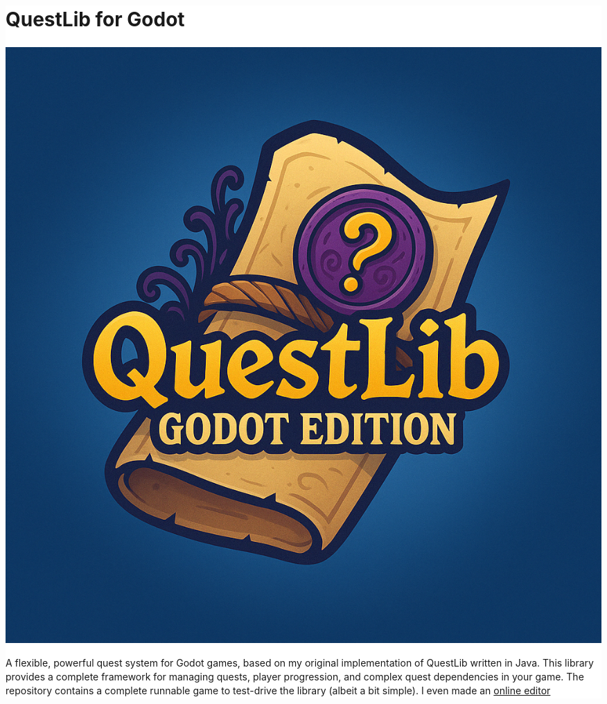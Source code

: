 # QuestLib for Godot

![QuestLib Godot Edition logo](logo.png)

A flexible, powerful quest system for Godot games, based on my original implementation of QuestLib written in Java. This library provides a complete framework for managing quests, player progression, and complex quest dependencies in your game. The repository contains a complete runnable game to test-drive the library (albeit a bit simple).
I even made an [online editor](https://rothens.github.io/QuestLib-Editor/)
